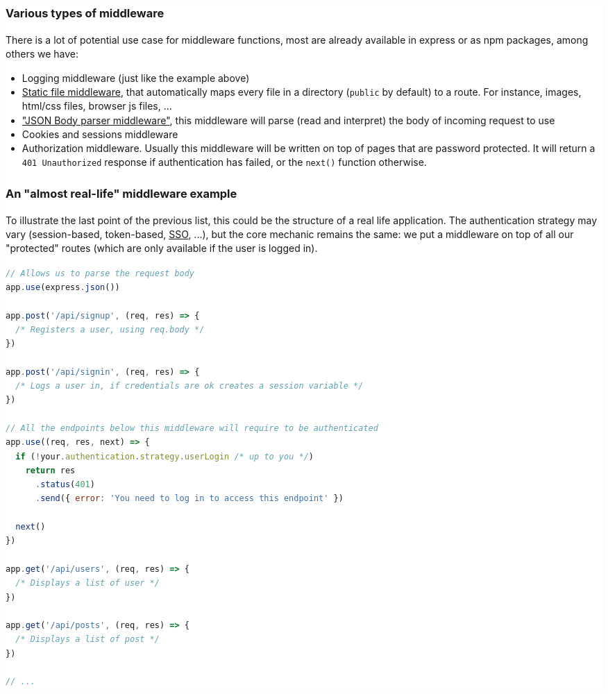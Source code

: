 ### Various types of middleware

There is a lot of potential use case for middleware functions, most are already available in express or as npm packages, among others we have:

- Logging middleware (just like the example above)
- [Static file middleware](https://expressjs.com/en/starter/static-files.html), that automatically maps every file in a directory (`public` by default) to a route. For instance, images, html/css files, browser js files, ...
- ["JSON Body parser middleware"](https://expressjs.com/en/api.html#express.json), this middleware will parse (read and interpret) the body of incoming request to use
- Cookies and sessions middleware
- Authorization middleware. Usually this middleware will be written on top of pages that are password protected. It will return a `401 Unauthorized` response if authentication has failed, or the `next()` function otherwise.

### An "almost real-life" middleware example

To illustrate the last point of the previous list, this could be the structure of a real life application. The authentication strategy may vary (session-based, token-based, [SSO](https://en.wikipedia.org/wiki/Single_sign-on), ...), but the core mechanic remains the same: we put a middleware on top of all our "protected" routes (which are only available if the user is logged in).

```js
// Allows us to parse the request body
app.use(express.json())

app.post('/api/signup', (req, res) => {
  /* Registers a user, using req.body */
})

app.post('/api/signin', (req, res) => {
  /* Logs a user in, if credentials are ok creates a session variable */
})

// All the endpoints below this middleware will require to be authenticated
app.use((req, res, next) => {
  if (!your.authentication.strategy.userLogin /* up to you */)
    return res
      .status(401)
      .send({ error: 'You need to log in to access this endpoint' })

  next()
})

app.get('/api/users', (req, res) => {
  /* Displays a list of user */
})

app.get('/api/posts', (req, res) => {
  /* Displays a list of post */
})

// ...
```
